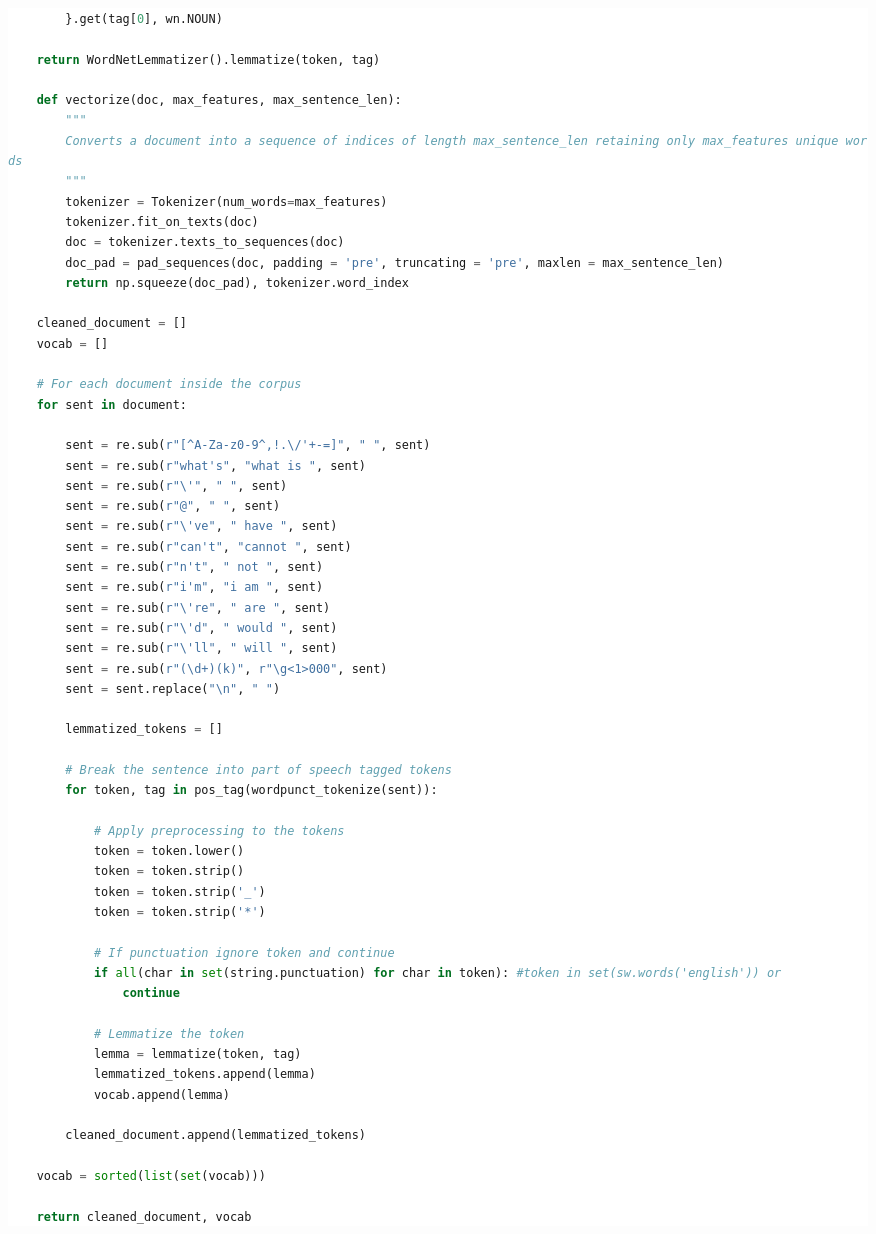 ```python
        }.get(tag[0], wn.NOUN)

    return WordNetLemmatizer().lemmatize(token, tag)

    def vectorize(doc, max_features, max_sentence_len):
        """
        Converts a document into a sequence of indices of length max_sentence_len retaining only max_features unique words
        """
        tokenizer = Tokenizer(num_words=max_features)   
        tokenizer.fit_on_texts(doc)
        doc = tokenizer.texts_to_sequences(doc)
        doc_pad = pad_sequences(doc, padding = 'pre', truncating = 'pre', maxlen = max_sentence_len)
        return np.squeeze(doc_pad), tokenizer.word_index

    cleaned_document = []
    vocab = []

    # For each document inside the corpus
    for sent in document:

        sent = re.sub(r"[^A-Za-z0-9^,!.\/'+-=]", " ", sent)
        sent = re.sub(r"what's", "what is ", sent)
        sent = re.sub(r"\'", " ", sent)
        sent = re.sub(r"@", " ", sent)
        sent = re.sub(r"\'ve", " have ", sent)
        sent = re.sub(r"can't", "cannot ", sent)
        sent = re.sub(r"n't", " not ", sent)
        sent = re.sub(r"i'm", "i am ", sent)
        sent = re.sub(r"\'re", " are ", sent)
        sent = re.sub(r"\'d", " would ", sent)
        sent = re.sub(r"\'ll", " will ", sent)
        sent = re.sub(r"(\d+)(k)", r"\g<1>000", sent)
        sent = sent.replace("\n", " ")

        lemmatized_tokens = []

        # Break the sentence into part of speech tagged tokens
        for token, tag in pos_tag(wordpunct_tokenize(sent)):

            # Apply preprocessing to the tokens
            token = token.lower()
            token = token.strip()
            token = token.strip('_')
            token = token.strip('*')

            # If punctuation ignore token and continue
            if all(char in set(string.punctuation) for char in token): #token in set(sw.words('english')) or 
                continue

            # Lemmatize the token
            lemma = lemmatize(token, tag)
            lemmatized_tokens.append(lemma)
            vocab.append(lemma)

        cleaned_document.append(lemmatized_tokens)

    vocab = sorted(list(set(vocab)))

    return cleaned_document, vocab
```